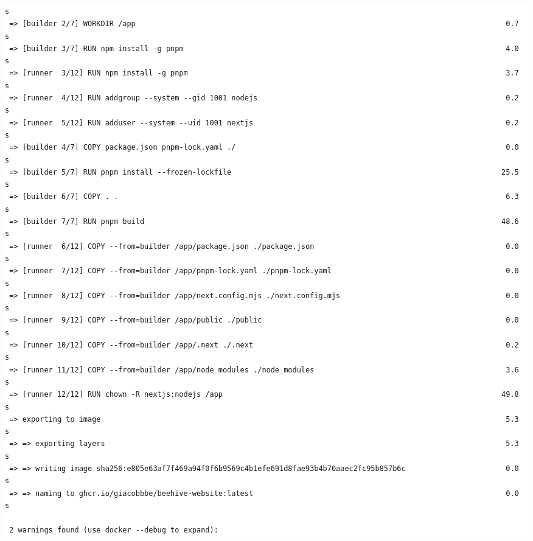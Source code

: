 ```
s
 => [builder 2/7] WORKDIR /app                                                                                     0.7
s
 => [builder 3/7] RUN npm install -g pnpm                                                                          4.0
s
 => [runner  3/12] RUN npm install -g pnpm                                                                         3.7
s
 => [runner  4/12] RUN addgroup --system --gid 1001 nodejs                                                         0.2
s
 => [runner  5/12] RUN adduser --system --uid 1001 nextjs                                                          0.2
s
 => [builder 4/7] COPY package.json pnpm-lock.yaml ./                                                              0.0
s
 => [builder 5/7] RUN pnpm install --frozen-lockfile                                                              25.5
s
 => [builder 6/7] COPY . .                                                                                         6.3
s
 => [builder 7/7] RUN pnpm build                                                                                  48.6
s
 => [runner  6/12] COPY --from=builder /app/package.json ./package.json                                            0.0
s
 => [runner  7/12] COPY --from=builder /app/pnpm-lock.yaml ./pnpm-lock.yaml                                        0.0
s
 => [runner  8/12] COPY --from=builder /app/next.config.mjs ./next.config.mjs                                      0.0
s
 => [runner  9/12] COPY --from=builder /app/public ./public                                                        0.0
s
 => [runner 10/12] COPY --from=builder /app/.next ./.next                                                          0.2
s
 => [runner 11/12] COPY --from=builder /app/node_modules ./node_modules                                            3.6
s
 => [runner 12/12] RUN chown -R nextjs:nodejs /app                                                                49.8
s
 => exporting to image                                                                                             5.3
s
 => => exporting layers                                                                                            5.3
s
 => => writing image sha256:e805e63af7f469a94f0f6b9569c4b1efe691d8fae93b4b70aaec2fc95b857b6c                       0.0
s
 => => naming to ghcr.io/giacobbbe/beehive-website:latest                                                          0.0
s

 2 warnings found (use docker --debug to expand):
```